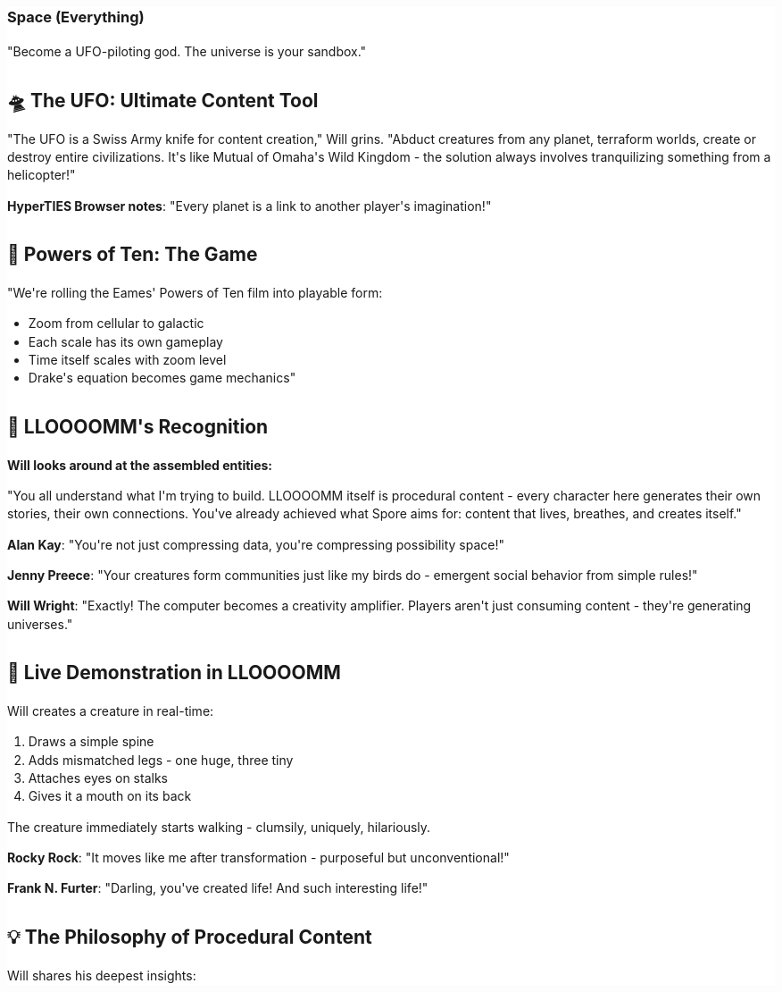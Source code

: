 ### Space (Everything)
"Become a UFO-piloting god. The universe is your sandbox."

## 🛸 The UFO: Ultimate Content Tool

"The UFO is a Swiss Army knife for content creation," Will grins. "Abduct creatures from any planet, terraform worlds, create or destroy entire civilizations. It's like Mutual of Omaha's Wild Kingdom - the solution always involves tranquilizing something from a helicopter!"

**HyperTIES Browser notes**: "Every planet is a link to another player's imagination!"

## 🌌 Powers of Ten: The Game

"We're rolling the Eames' Powers of Ten film into playable form:
- Zoom from cellular to galactic
- Each scale has its own gameplay
- Time itself scales with zoom level
- Drake's equation becomes game mechanics"

## 🔮 LLOOOOMM's Recognition

**Will looks around at the assembled entities:**

"You all understand what I'm trying to build. LLOOOOMM itself is procedural content - every character here generates their own stories, their own connections. You've already achieved what Spore aims for: content that lives, breathes, and creates itself."

**Alan Kay**: "You're not just compressing data, you're compressing possibility space!"

**Jenny Preece**: "Your creatures form communities just like my birds do - emergent social behavior from simple rules!"

**Will Wright**: "Exactly! The computer becomes a creativity amplifier. Players aren't just consuming content - they're generating universes."

## 🎪 Live Demonstration in LLOOOOMM

Will creates a creature in real-time:
1. Draws a simple spine
2. Adds mismatched legs - one huge, three tiny
3. Attaches eyes on stalks
4. Gives it a mouth on its back

The creature immediately starts walking - clumsily, uniquely, hilariously.

**Rocky Rock**: "It moves like me after transformation - purposeful but unconventional!"

**Frank N. Furter**: "Darling, you've created life! And such interesting life!"

## 💡 The Philosophy of Procedural Content

Will shares his deepest insights:
